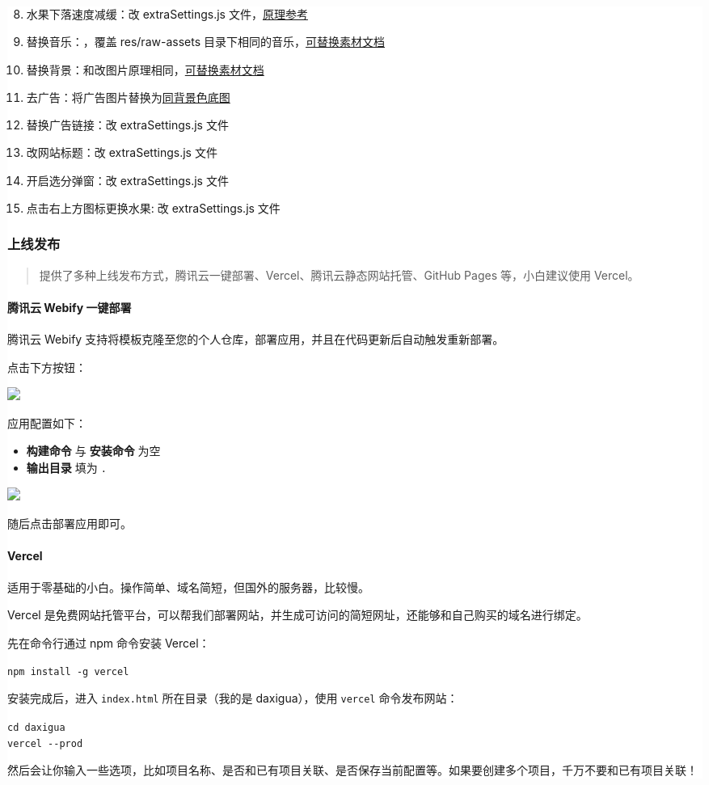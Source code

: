 8. 水果下落速度减缓：改 extraSettings.js 文件，[原理参考](https://docs.cocos.com/creator/manual/zh/physics/physics/rigid-body.html?h=%E5%88%9A%E4%BD%93)

9. 替换音乐：，覆盖 res/raw-assets 目录下相同的音乐，[可替换素材文档](https://docs.qq.com/sheet/DS0d2VVVJYmpvZ0pZ)

10. 替换背景：和改图片原理相同，[可替换素材文档](https://docs.qq.com/sheet/DS0d2VVVJYmpvZ0pZ)

11. 去广告：将广告图片替换为[同背景色底图](https://636f-codenav-8grj8px727565176-1256524210.tcb.qcloud.la/0.png)

12. 替换广告链接：改 extraSettings.js 文件

13. 改网站标题：改 extraSettings.js 文件

14. 开启选分弹窗：改 extraSettings.js 文件

15. 点击右上方图标更换水果: 改 extraSettings.js 文件


### 上线发布

> 提供了多种上线发布方式，腾讯云一键部署、Vercel、腾讯云静态网站托管、GitHub Pages 等，小白建议使用 Vercel。

#### 腾讯云 Webify 一键部署

腾讯云 Webify 支持将模板克隆至您的个人仓库，部署应用，并且在代码更新后自动触发重新部署。

点击下方按钮：

[![](https://cloudbase.net/deploy.svg)](https://console.cloud.tencent.com/webify/new?tpl=https%3A%2F%2Fgithub.com%2Fliyupi%2Fdaxigua&reponame=daxigua)

应用配置如下：

- **构建命令** 与 **安装命令** 为空
- **输出目录** 填为 `.`

![](https://main.qcloudimg.com/raw/8ca88a49907cd6f2657084d9a63def15.png)

随后点击部署应用即可。


#### Vercel

适用于零基础的小白。操作简单、域名简短，但国外的服务器，比较慢。

Vercel 是免费网站托管平台，可以帮我们部署网站，并生成可访问的简短网址，还能够和自己购买的域名进行绑定。

先在命令行通过 npm 命令安装 Vercel：

```
npm install -g vercel
```

安装完成后，进入 `index.html` 所在目录（我的是 daxigua），使用 `vercel` 命令发布网站：

```
cd daxigua
vercel --prod
```

然后会让你输入一些选项，比如项目名称、是否和已有项目关联、是否保存当前配置等。如果要创建多个项目，千万不要和已有项目关联！
